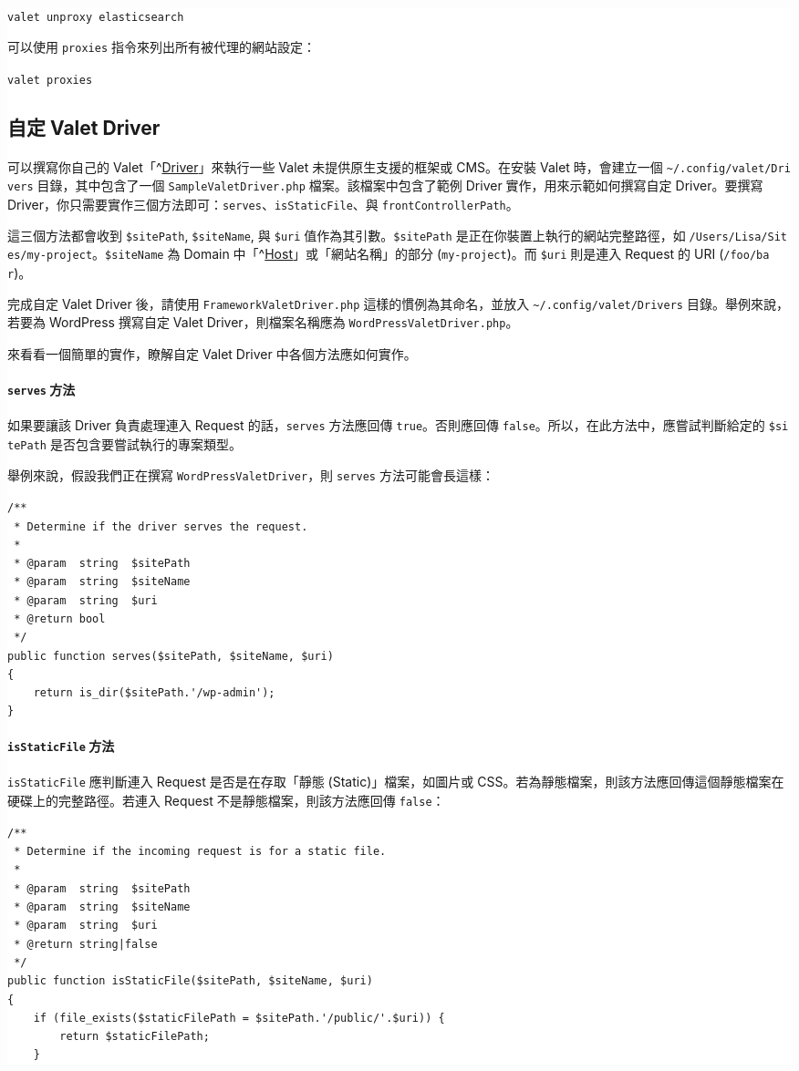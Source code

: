 ```shell
valet unproxy elasticsearch
```
可以使用 `proxies` 指令來列出所有被代理的網站設定：

```shell
valet proxies
```
<a name="custom-valet-drivers"></a>

## 自定 Valet Driver

可以撰寫你自己的 Valet「^[Driver](%E9%A9%85%E5%8B%95%E7%A8%8B%E5%BC%8F)」來執行一些 Valet 未提供原生支援的框架或 CMS。在安裝 Valet 時，會建立一個 `~/.config/valet/Drivers` 目錄，其中包含了一個 `SampleValetDriver.php` 檔案。該檔案中包含了範例 Driver 實作，用來示範如何撰寫自定 Driver。要撰寫 Driver，你只需要實作三個方法即可：`serves`、`isStaticFile`、與 `frontControllerPath`。

這三個方法都會收到 `$sitePath`, `$siteName`, 與 `$uri` 值作為其引數。`$sitePath` 是正在你裝置上執行的網站完整路徑，如 `/Users/Lisa/Sites/my-project`。`$siteName` 為 Domain 中「^[Host](%E4%B8%BB%E6%A9%9F)」或「網站名稱」的部分 (`my-project`)。而 `$uri` 則是連入 Request 的 URI (`/foo/bar`)。

完成自定 Valet Driver 後，請使用 `FrameworkValetDriver.php` 這樣的慣例為其命名，並放入 `~/.config/valet/Drivers` 目錄。舉例來說，若要為 WordPress 撰寫自定 Valet Driver，則檔案名稱應為 `WordPressValetDriver.php`。

來看看一個簡單的實作，瞭解自定 Valet Driver 中各個方法應如何實作。

<a name="the-serves-method"></a>

#### `serves` 方法

如果要讓該 Driver 負責處理連入 Request 的話，`serves` 方法應回傳 `true`。否則應回傳 `false`。所以，在此方法中，應嘗試判斷給定的 `$sitePath` 是否包含要嘗試執行的專案類型。

舉例來說，假設我們正在撰寫 `WordPressValetDriver`，則 `serves` 方法可能會長這樣：

    /**
     * Determine if the driver serves the request.
     *
     * @param  string  $sitePath
     * @param  string  $siteName
     * @param  string  $uri
     * @return bool
     */
    public function serves($sitePath, $siteName, $uri)
    {
        return is_dir($sitePath.'/wp-admin');
    }
<a name="the-isstaticfile-method"></a>

#### `isStaticFile` 方法

`isStaticFile` 應判斷連入 Request 是否是在存取「靜態 (Static)」檔案，如圖片或 CSS。若為靜態檔案，則該方法應回傳這個靜態檔案在硬碟上的完整路徑。若連入 Request 不是靜態檔案，則該方法應回傳 `false`：

    /**
     * Determine if the incoming request is for a static file.
     *
     * @param  string  $sitePath
     * @param  string  $siteName
     * @param  string  $uri
     * @return string|false
     */
    public function isStaticFile($sitePath, $siteName, $uri)
    {
        if (file_exists($staticFilePath = $sitePath.'/public/'.$uri)) {
            return $staticFilePath;
        }
    